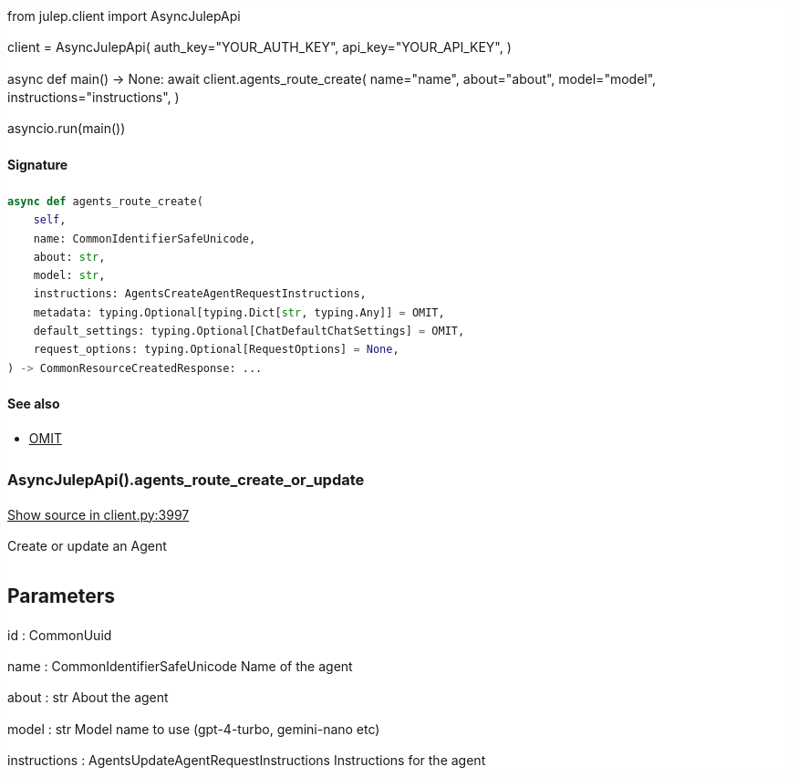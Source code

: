 from julep.client import AsyncJulepApi

client = AsyncJulepApi(
    auth_key="YOUR_AUTH_KEY",
    api_key="YOUR_API_KEY",
)

async def main() -> None:
    await client.agents_route_create(
        name="name",
        about="about",
        model="model",
        instructions="instructions",
    )

asyncio.run(main())

#### Signature

```python
async def agents_route_create(
    self,
    name: CommonIdentifierSafeUnicode,
    about: str,
    model: str,
    instructions: AgentsCreateAgentRequestInstructions,
    metadata: typing.Optional[typing.Dict[str, typing.Any]] = OMIT,
    default_settings: typing.Optional[ChatDefaultChatSettings] = OMIT,
    request_options: typing.Optional[RequestOptions] = None,
) -> CommonResourceCreatedResponse: ...
```

#### See also

- [OMIT](#omit)

### AsyncJulepApi().agents_route_create_or_update

[Show source in client.py:3997](../../../../../../julep/api/client.py#L3997)

Create or update an Agent

Parameters
----------
id : CommonUuid

name : CommonIdentifierSafeUnicode
    Name of the agent

about : str
    About the agent

model : str
    Model name to use (gpt-4-turbo, gemini-nano etc)

instructions : AgentsUpdateAgentRequestInstructions
    Instructions for the agent
